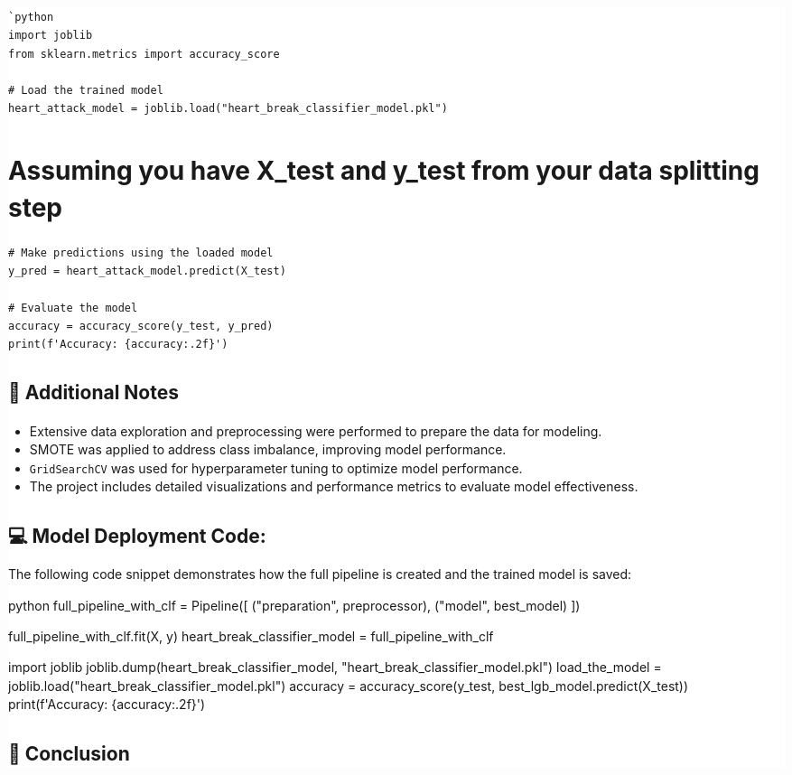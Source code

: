     `python
    import joblib
    from sklearn.metrics import accuracy_score

    # Load the trained model
    heart_attack_model = joblib.load("heart_break_classifier_model.pkl")
# Assuming you have X_test and y_test from your data splitting step
    # Make predictions using the loaded model
    y_pred = heart_attack_model.predict(X_test)

    # Evaluate the model
    accuracy = accuracy_score(y_test, y_pred)
    print(f'Accuracy: {accuracy:.2f}')
   

## 📝 Additional Notes

*   Extensive data exploration and preprocessing were performed to prepare the data for modeling.
*   SMOTE was applied to address class imbalance, improving model performance.
*   `GridSearchCV` was used for hyperparameter tuning to optimize model performance.
*   The project includes detailed visualizations and performance metrics to evaluate model effectiveness.

## 💻 Model Deployment Code:

The following code snippet demonstrates how the full pipeline is created and the trained model is saved:

python
full_pipeline_with_clf = Pipeline([
        ("preparation", preprocessor),
        ("model", best_model)
    ])

full_pipeline_with_clf.fit(X, y)
heart_break_classifier_model = full_pipeline_with_clf

import joblib
joblib.dump(heart_break_classifier_model, "heart_break_classifier_model.pkl")
load_the_model = joblib.load("heart_break_classifier_model.pkl")
accuracy = accuracy_score(y_test, best_lgb_model.predict(X_test))
print(f'Accuracy: {accuracy:.2f}')



## 🎉 Conclusion
